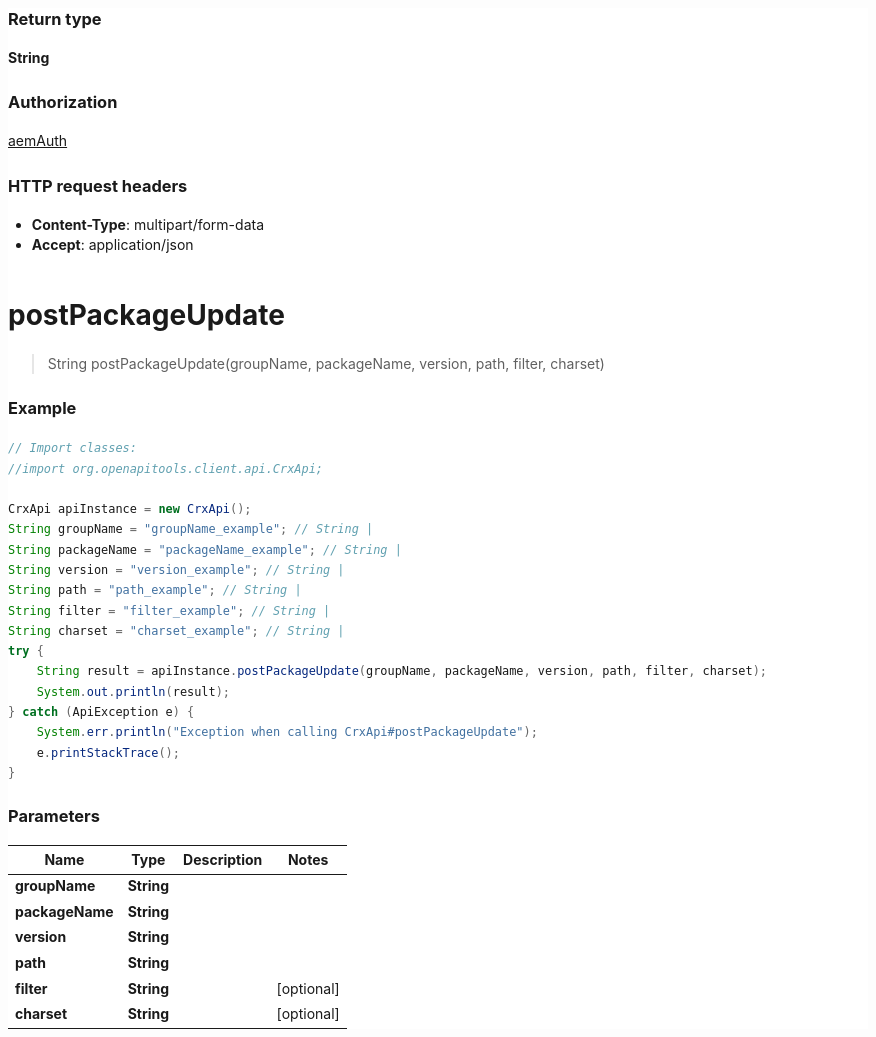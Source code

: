 ### Return type

**String**

### Authorization

[aemAuth](../README.md#aemAuth)

### HTTP request headers

 - **Content-Type**: multipart/form-data
 - **Accept**: application/json

<a name="postPackageUpdate"></a>
# **postPackageUpdate**
> String postPackageUpdate(groupName, packageName, version, path, filter, charset)



### Example
```java
// Import classes:
//import org.openapitools.client.api.CrxApi;

CrxApi apiInstance = new CrxApi();
String groupName = "groupName_example"; // String | 
String packageName = "packageName_example"; // String | 
String version = "version_example"; // String | 
String path = "path_example"; // String | 
String filter = "filter_example"; // String | 
String charset = "charset_example"; // String | 
try {
    String result = apiInstance.postPackageUpdate(groupName, packageName, version, path, filter, charset);
    System.out.println(result);
} catch (ApiException e) {
    System.err.println("Exception when calling CrxApi#postPackageUpdate");
    e.printStackTrace();
}
```

### Parameters

Name | Type | Description  | Notes
------------- | ------------- | ------------- | -------------
 **groupName** | **String**|  |
 **packageName** | **String**|  |
 **version** | **String**|  |
 **path** | **String**|  |
 **filter** | **String**|  | [optional]
 **charset** | **String**|  | [optional]
